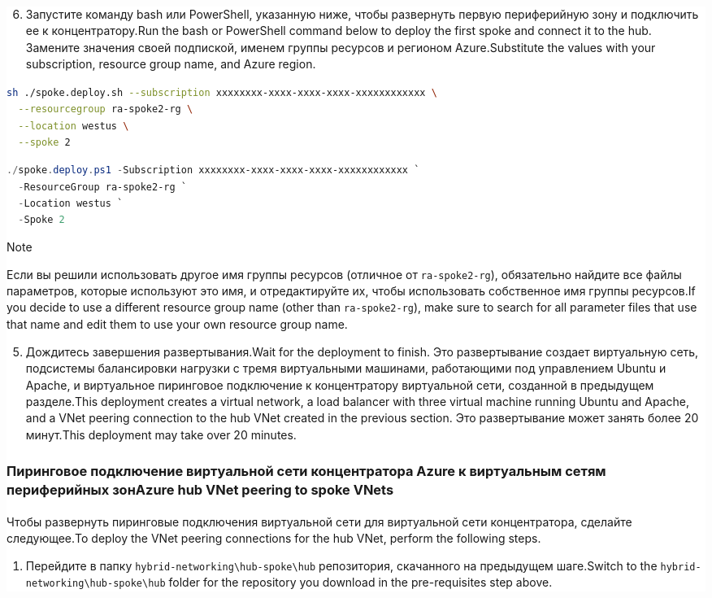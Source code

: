 6. <span data-ttu-id="57412-246">Запустите команду bash или PowerShell, указанную ниже, чтобы развернуть первую периферийную зону и подключить ее к концентратору.</span><span class="sxs-lookup"><span data-stu-id="57412-246">Run the bash or PowerShell command below to deploy the first spoke and connect it to the hub.</span></span> <span data-ttu-id="57412-247">Замените значения своей подпиской, именем группы ресурсов и регионом Azure.</span><span class="sxs-lookup"><span data-stu-id="57412-247">Substitute the values with your subscription, resource group name, and Azure region.</span></span>

  ```bash
  sh ./spoke.deploy.sh --subscription xxxxxxxx-xxxx-xxxx-xxxx-xxxxxxxxxxxx \
    --resourcegroup ra-spoke2-rg \
    --location westus \
    --spoke 2
  ```

  ```powershell
  ./spoke.deploy.ps1 -Subscription xxxxxxxx-xxxx-xxxx-xxxx-xxxxxxxxxxxx `
    -ResourceGroup ra-spoke2-rg `
    -Location westus `
    -Spoke 2
  ```
  > [!NOTE]
  > <span data-ttu-id="57412-248">Если вы решили использовать другое имя группы ресурсов (отличное от `ra-spoke2-rg`), обязательно найдите все файлы параметров, которые используют это имя, и отредактируйте их, чтобы использовать собственное имя группы ресурсов.</span><span class="sxs-lookup"><span data-stu-id="57412-248">If you decide to use a different resource group name (other than `ra-spoke2-rg`), make sure to search for all parameter files that use that name and edit them to use your own resource group name.</span></span>

5. <span data-ttu-id="57412-249">Дождитесь завершения развертывания.</span><span class="sxs-lookup"><span data-stu-id="57412-249">Wait for the deployment to finish.</span></span> <span data-ttu-id="57412-250">Это развертывание создает виртуальную сеть, подсистемы балансировки нагрузки с тремя виртуальными машинами, работающими под управлением Ubuntu и Apache, и виртуальное пиринговое подключение к концентратору виртуальной сети, созданной в предыдущем разделе.</span><span class="sxs-lookup"><span data-stu-id="57412-250">This deployment creates a virtual network, a load balancer with three virtual machine running Ubuntu and Apache, and a VNet peering connection to the hub VNet created in the previous section.</span></span> <span data-ttu-id="57412-251">Это развертывание может занять более 20 минут.</span><span class="sxs-lookup"><span data-stu-id="57412-251">This deployment may take over 20 minutes.</span></span>

### <a name="azure-hub-vnet-peering-to-spoke-vnets"></a><span data-ttu-id="57412-252">Пиринговое подключение виртуальной сети концентратора Azure к виртуальным сетям периферийных зон</span><span class="sxs-lookup"><span data-stu-id="57412-252">Azure hub VNet peering to spoke VNets</span></span>

<span data-ttu-id="57412-253">Чтобы развернуть пиринговые подключения виртуальной сети для виртуальной сети концентратора, сделайте следующее.</span><span class="sxs-lookup"><span data-stu-id="57412-253">To deploy the VNet peering connections for the hub VNet, perform the following steps.</span></span>

1. <span data-ttu-id="57412-254">Перейдите в папку `hybrid-networking\hub-spoke\hub` репозитория, скачанного на предыдущем шаге.</span><span class="sxs-lookup"><span data-stu-id="57412-254">Switch to the `hybrid-networking\hub-spoke\hub` folder for the repository you download in the pre-requisites step above.</span></span>


[azure-cli-2]: /azure/install-azure-cli
[azure-powershell]: /powershell/azure/install-azure-ps?view=azuresmps-3.7.0
[azure-vpn-gateway]: /azure/vpn-gateway/vpn-gateway-about-vpngateways
[best-practices-security]: /azure/best-practices-network-securit
[connect-to-an-Azure-vnet]: https://technet.microsoft.com/library/dn786406.aspx
[guidance-expressroute]: ./expressroute.md
[guidance-vpn]: ./vpn.md
[linux-vm-ra]: ../virtual-machines-linux/index.md
[hybrid-ha]: ./expressroute-vpn-failover.md
[naming conventions]: /azure/guidance/guidance-naming-conventions
[resource-manager-overview]: /azure/azure-resource-manager/resource-group-overview
[vnet-peering]: /azure/virtual-network/virtual-network-peering-overview
[vnet-peering-limit]: /azure/azure-subscription-service-limits#networking-limits
[vpn-appliance]: /azure/vpn-gateway/vpn-gateway-about-vpn-devices
[windows-vm-ra]: ../virtual-machines-windows/index.md
[visio-download]: https://archcenter.azureedge.net/cdn/hybrid-network-hub-spoke.vsdx
[ref-arch-repo]: https://github.com/mspnp/reference-architectures
[0]: ./images/hub-spoke.png "Звездообразная топология в Azure"
[1]: ./images/hub-spoke-gateway-routing.svg "Звездообразная топология в Azure с транзитивной маршрутизацией"
[2]: ./images/hub-spoke-no-gateway-routing.svg "Звездообразная топология в Azure с транзитивной маршрутизацией с использованием виртуального сетевого устройства (NVA)"
[3]: ./images/hub-spokehub-spoke.svg "Вложенная звездообразная топология в Azure"
[ARM-Templates]: https://azure.microsoft.com/documentation/articles/resource-group-authoring-templates/